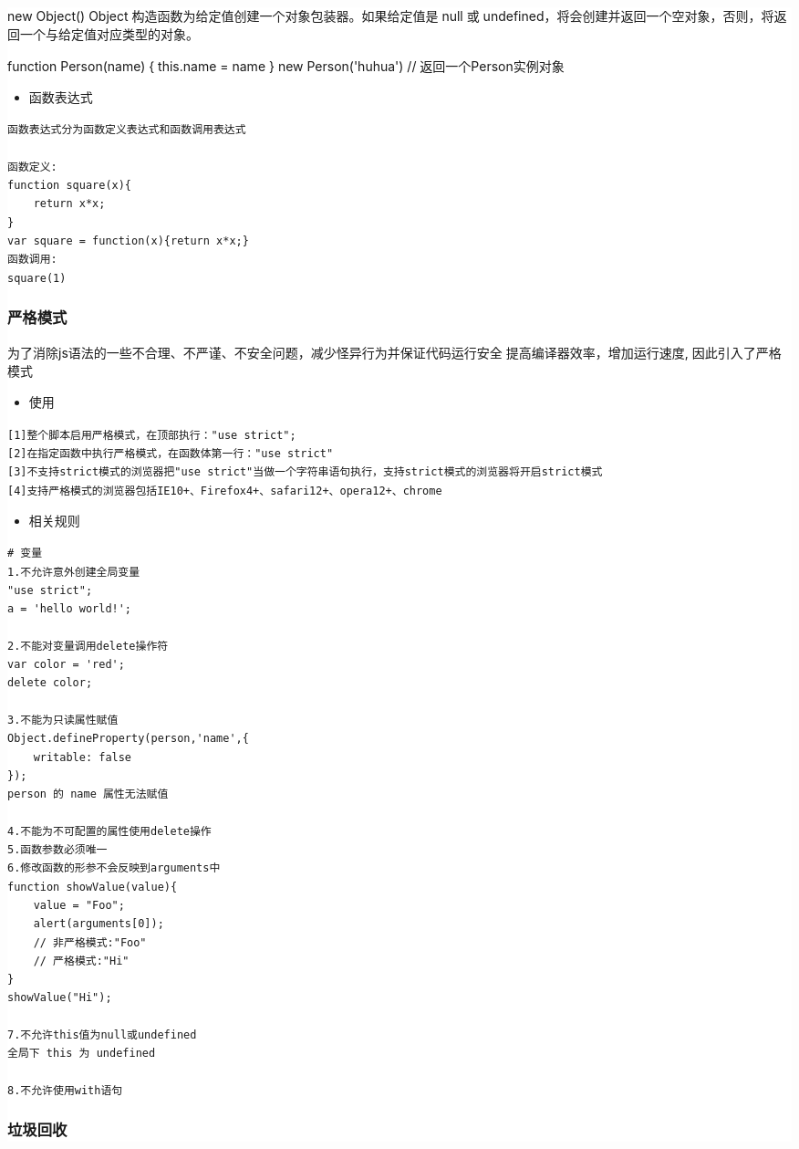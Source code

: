 new Object()
Object 构造函数为给定值创建一个对象包装器。如果给定值是 null 或 undefined，将会创建并返回一个空对象，否则，将返回一个与给定值对应类型的对象。

function Person(name) {
    this.name = name
}
new Person('huhua') // 返回一个Person实例对象 
- 函数表达式
```
函数表达式分为函数定义表达式和函数调用表达式

函数定义: 
function square(x){
    return x*x;
}
var square = function(x){return x*x;}
函数调用:
square(1)
```

### 严格模式
为了消除js语法的一些不合理、不严谨、不安全问题，减少怪异行为并保证代码运行安全
提高编译器效率，增加运行速度, 因此引入了严格模式
- 使用
```
[1]整个脚本启用严格模式，在顶部执行："use strict";
[2]在指定函数中执行严格模式，在函数体第一行："use strict"
[3]不支持strict模式的浏览器把"use strict"当做一个字符串语句执行，支持strict模式的浏览器将开启strict模式
[4]支持严格模式的浏览器包括IE10+、Firefox4+、safari12+、opera12+、chrome
```
- 相关规则
```
# 变量
1.不允许意外创建全局变量
"use strict";
a = 'hello world!';

2.不能对变量调用delete操作符
var color = 'red';
delete color;

3.不能为只读属性赋值
Object.defineProperty(person,'name',{
    writable: false
});
person 的 name 属性无法赋值

4.不能为不可配置的属性使用delete操作
5.函数参数必须唯一
6.修改函数的形参不会反映到arguments中
function showValue(value){
    value = "Foo";
    alert(arguments[0]);
    // 非严格模式:"Foo"
    // 严格模式:"Hi"
}
showValue("Hi");

7.不允许this值为null或undefined
全局下 this 为 undefined

8.不允许使用with语句
```
### 垃圾回收